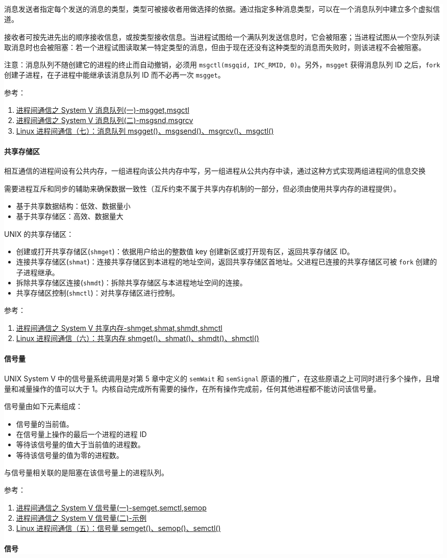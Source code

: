 消息发送者指定每个发送的消息的类型，类型可被接收者用做选择的依据。通过指定多种消息类型，可以在一个消息队列中建立多个虚拟信道。

接收者可按先进先出的顺序接收信息，或按类型接收信息。当进程试图给一个满队列发送信息时，它会被阻塞；当进程试图从一个空队列读取消息时也会被阻塞：若一个进程试图读取某一特定类型的消息，但由于现在还没有这种类型的消息而失败时，则该进程不会被阻塞。

注意：消息队列不随创建它的进程的终止而自动撤销，必须用 `msgctl(msgqid, IPC_RMID, 0)`。另外，`msgget` 获得消息队列 ID 之后，`fork` 创建子进程，在子进程中能继承该消息队列 ID 而不必再一次 `msgget`。

参考：

1.  [进程间通信之 System V 消息队列(一)-msgget,msgctl](https://dulishu.top/systemv-msgget/)
2.  [进程间通信之 System V 消息队列(二)-msgsnd,msgrcv](https://dulishu.top/linux-msgsnd/)
3.  [Linux 进程间通信（七）：消息队列 msgget()、msgsend()、msgrcv()、msgctl()](https://www.cnblogs.com/52php/p/5862114.html)

#### 共享存储区

相互通信的进程间设有公共内存，一组进程向该公共内存中写，另一组进程从公共内存中读，通过这种方式实现两组进程间的信息交换

需要进程互斥和同步的辅助来确保数据一致性（互斥约束不属于共享内存机制的一部分，但必须由使用共享内存的进程提供）。

- 基于共享数据结构：低效、数据量小
- 基于共享存储区：高效、数据量大

UNIX 的共享存储区：

- 创建或打开共享存储区(`shmget`)：依据用户给出的整数值 key 创建新区或打开现有区，返回共享存储区 ID。
- 连接共享存储区(`shmat`)：连接共享存储区到本进程的地址空间，返回共享存储区首地址。父进程已连接的共享存储区可被 `fork` 创建的子进程继承。
- 拆除共享存储区连接(`shmdt`)：拆除共享存储区与本进程地址空间的连接。
- 共享存储区控制(`shmctl`)：对共享存储区进行控制。

参考：

1.  [进程间通信之 System V 共享内存-shmget,shmat,shmdt,shmctl](https://dulishu.top/systemv-shared-memory/)
2.  [Linux 进程间通信（六）：共享内存 shmget()、shmat()、shmdt()、shmctl()](https://www.cnblogs.com/52php/p/5861372.html)

#### 信号量

UNIX System V 中的信号量系统调用是对第 5 章中定义的 `semWait` 和 `semSignal` 原语的推广，在这些原语之上可同时进行多个操作，且增量和减量操作的值可以大于 1。内核自动完成所有需要的操作，在所有操作完成前，任何其他进程都不能访问该信号量。

信号量由如下元素组成：

- 信号量的当前值。
- 在信号量上操作的最后一个进程的进程 ID
- 等待该信号量的值大于当前值的进程数。
- 等待该信号量的值为零的进程数。

与信号量相关联的是阻塞在该信号量上的进程队列。

参考：

1.  [进程间通信之 System V 信号量(一)-semget,semctl,semop](https://dulishu.top/systemv-semget/)
2.  [进程间通信之 System V 信号量(二)-示例](https://dulishu.top/systemv-mutex/)
3.  [Linux 进程间通信（五）：信号量 semget()、semop()、semctl()](https://www.cnblogs.com/52php/p/5851570.html)

#### 信号
